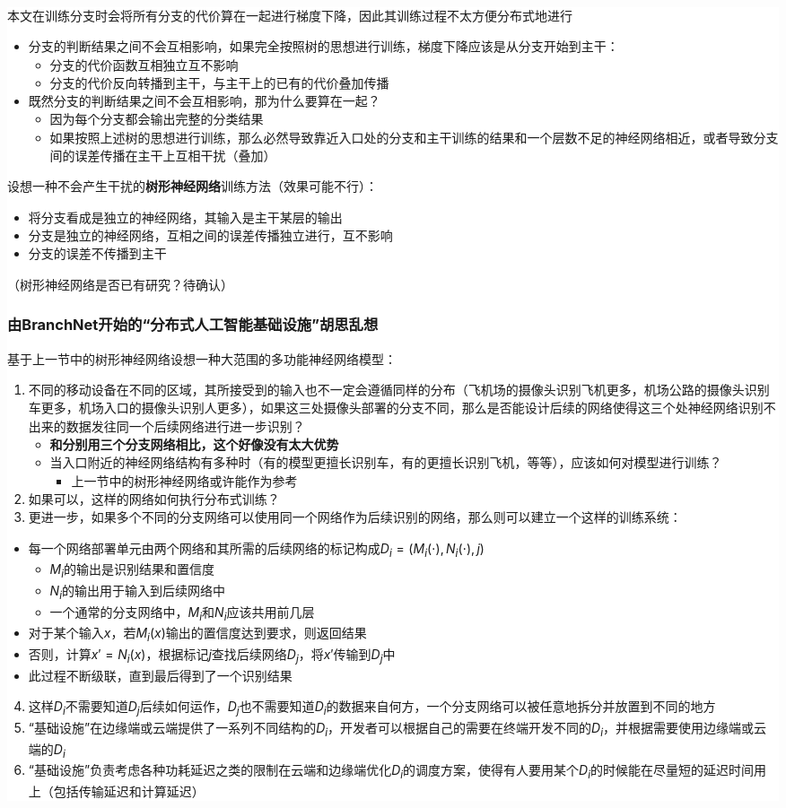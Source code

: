 本文在训练分支时会将所有分支的代价算在一起进行梯度下降，因此其训练过程不太方便分布式地进行

* 分支的判断结果之间不会互相影响，如果完全按照树的思想进行训练，梯度下降应该是从分支开始到主干：
  * 分支的代价函数互相独立互不影响
  * 分支的代价反向转播到主干，与主干上的已有的代价叠加传播
* 既然分支的判断结果之间不会互相影响，那为什么要算在一起？
  * 因为每个分支都会输出完整的分类结果
  * 如果按照上述树的思想进行训练，那么必然导致靠近入口处的分支和主干训练的结果和一个层数不足的神经网络相近，或者导致分支间的误差传播在主干上互相干扰（叠加）

设想一种不会产生干扰的**树形神经网络**训练方法（效果可能不行）：
* 将分支看成是独立的神经网络，其输入是主干某层的输出
* 分支是独立的神经网络，互相之间的误差传播独立进行，互不影响
* 分支的误差不传播到主干

（树形神经网络是否已有研究？待确认）

### 由BranchNet开始的“分布式人工智能基础设施”胡思乱想

基于上一节中的树形神经网络设想一种大范围的多功能神经网络模型：

1. 不同的移动设备在不同的区域，其所接受到的输入也不一定会遵循同样的分布（飞机场的摄像头识别飞机更多，机场公路的摄像头识别车更多，机场入口的摄像头识别人更多），如果这三处摄像头部署的分支不同，那么是否能设计后续的网络使得这三个处神经网络识别不出来的数据发往同一个后续网络进行进一步识别？
   * **和分别用三个分支网络相比，这个好像没有太大优势**
   * 当入口附近的神经网络结构有多种时（有的模型更擅长识别车，有的更擅长识别飞机，等等），应该如何对模型进行训练？
     * 上一节中的树形神经网络或许能作为参考
2. 如果可以，这样的网络如何执行分布式训练？
3. 更进一步，如果多个不同的分支网络可以使用同一个网络作为后续识别的网络，那么则可以建立一个这样的训练系统：
  * 每一个网络部署单元由两个网络和其所需的后续网络的标记构成$D_i=(M_i(\cdot),N_i(\cdot),j)$
    * $M_i$的输出是识别结果和置信度
    * $N_i$的输出用于输入到后续网络中
    * 一个通常的分支网络中，$M_i$和$N_i$应该共用前几层
  * 对于某个输入$x$，若$M_i(x)$输出的置信度达到要求，则返回结果
  * 否则，计算$x'=N_i(x)$，根据标记$j$查找后续网络$D_j$，将$x'$传输到$D_j$中
  * 此过程不断级联，直到最后得到了一个识别结果
4. 这样$D_i$不需要知道$D_j$后续如何运作，$D_j$也不需要知道$D_i$的数据来自何方，一个分支网络可以被任意地拆分并放置到不同的地方
5. “基础设施”在边缘端或云端提供了一系列不同结构的$D_i$，开发者可以根据自己的需要在终端开发不同的$D_i$，并根据需要使用边缘端或云端的$D_i$
6. “基础设施”负责考虑各种功耗延迟之类的限制在云端和边缘端优化$D_i$的调度方案，使得有人要用某个$D_i$的时候能在尽量短的延迟时间用上（包括传输延迟和计算延迟）

